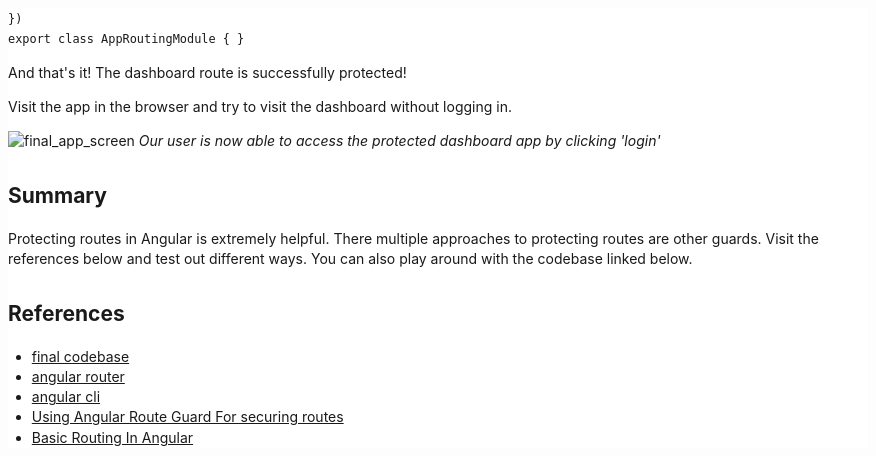 ```
})
export class AppRoutingModule { }
```
And that's it! The dashboard route is successfully protected!

Visit the app in the browser and try to visit the dashboard without logging in.

![final_app_screen](https://media.giphy.com/media/J5qOq4LlUGF4hAP1WT/giphy.gif)
*Our user is now able to access the protected dashboard app by clicking 'login'*

## Summary

Protecting routes in Angular is extremely helpful. There multiple approaches to protecting routes are other guards. Visit the references below and test out different ways. You can also play around with the codebase linked below.

## References
- [final codebase](https://stackblitz.com/edit/angular-routing-post?embed=1&file=src/app/app-routing.module.ts)
- [angular router](https://angular.io/guide/router)
- [angular cli](https://angular.io/cli/generate)
- [Using Angular Route Guard For securing routes](https://codeburst.io/using-angular-route-guard-for-securing-routes-eabf5b86b4d1)
- [Basic Routing In Angular](https://blog.ng-book.com/basic-routing-in-angular-2/)
